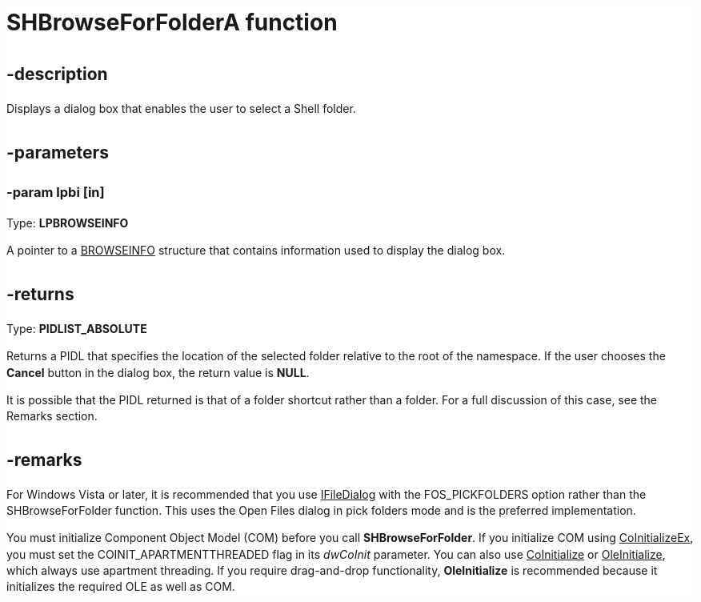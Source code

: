 
# SHBrowseForFolderA function


## -description


Displays a dialog box that enables the user to select a Shell folder.


## -parameters




### -param lpbi [in]

Type: <b>LPBROWSEINFO</b>

A pointer to a <a href="https://docs.microsoft.com/windows/desktop/api/shlobj_core/ns-shlobj_core-browseinfoa">BROWSEINFO</a> structure that contains information used to display the dialog box.



## -returns



Type: <b>PIDLIST_ABSOLUTE</b>

Returns a PIDL that specifies the location of the selected folder relative to the root of the namespace. If the user chooses the <b>Cancel</b> button in the dialog box, the return value is <b>NULL</b>.
    
    					

It is possible that the PIDL returned is that of a folder shortcut rather than a folder. For a full discussion of this case, see the Remarks section.




## -remarks



For Windows Vista or later, it is recommended that you use <a href="https://docs.microsoft.com/windows/desktop/api/shobjidl_core/nn-shobjidl_core-ifiledialog">IFileDialog</a> with the FOS_PICKFOLDERS option rather than the SHBrowseForFolder function. This uses the Open Files dialog in pick folders mode and is the preferred implementation.

You must initialize Component Object Model (COM) before you call <b>SHBrowseForFolder</b>. If you initialize COM using <a href="https://docs.microsoft.com/windows/desktop/api/combaseapi/nf-combaseapi-coinitializeex">CoInitializeEx</a>, you must set the COINIT_APARTMENTTHREADED flag in its <i>dwCoInit</i> parameter. You can also use <a href="https://docs.microsoft.com/windows/desktop/api/objbase/nf-objbase-coinitialize">CoInitialize</a> or <a href="https://docs.microsoft.com/windows/desktop/api/ole2/nf-ole2-oleinitialize">OleInitialize</a>, which always use apartment threading. If you require drag-and-drop functionality, <b>OleInitialize</b> is recommended because it initializes the required OLE as well as COM.

